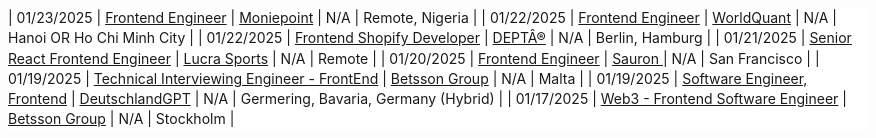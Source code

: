 | 01/23/2025 | [Frontend Engineer](https://algojobs.io/jobs/2915208) | [Moniepoint](https://algojobs.io/company/moniepoint/) | N/A | Remote, Nigeria |
| 01/22/2025 | [Frontend Engineer](https://algojobs.io/jobs/2915563) | [WorldQuant](https://algojobs.io/company/worldquant/) | N/A | Hanoi OR Ho Chi Minh City |
| 01/22/2025 | [Frontend Shopify Developer](https://algojobs.io/jobs/2915366) | [DEPTÂ®](https://algojobs.io/company/dept/) | N/A | Berlin, Hamburg |
| 01/21/2025 | [Senior React Frontend Engineer](https://algojobs.io/jobs/2903485) | [Lucra Sports](https://algojobs.io/company/lucra-sports/) | N/A | Remote |
| 01/20/2025 | [Frontend Engineer](https://algojobs.io/jobs/3308571) | [Sauron ](https://algojobs.io/company/sauron/) | N/A | San Francisco |
| 01/19/2025 | [Technical Interviewing Engineer - FrontEnd](https://algojobs.io/jobs/2882590) | [Betsson Group](https://algojobs.io/company/betsson/) | N/A | Malta |
| 01/19/2025 | [Software Engineer, Frontend](https://algojobs.io/jobs/3291079) | [DeutschlandGPT](https://algojobs.io/company/deutschlandgpt/) | N/A | Germering, Bavaria, Germany (Hybrid) |
| 01/17/2025 | [Web3 - Frontend Software Engineer](https://algojobs.io/jobs/2876446) | [Betsson Group](https://algojobs.io/company/betsson/) | N/A | Stockholm |
